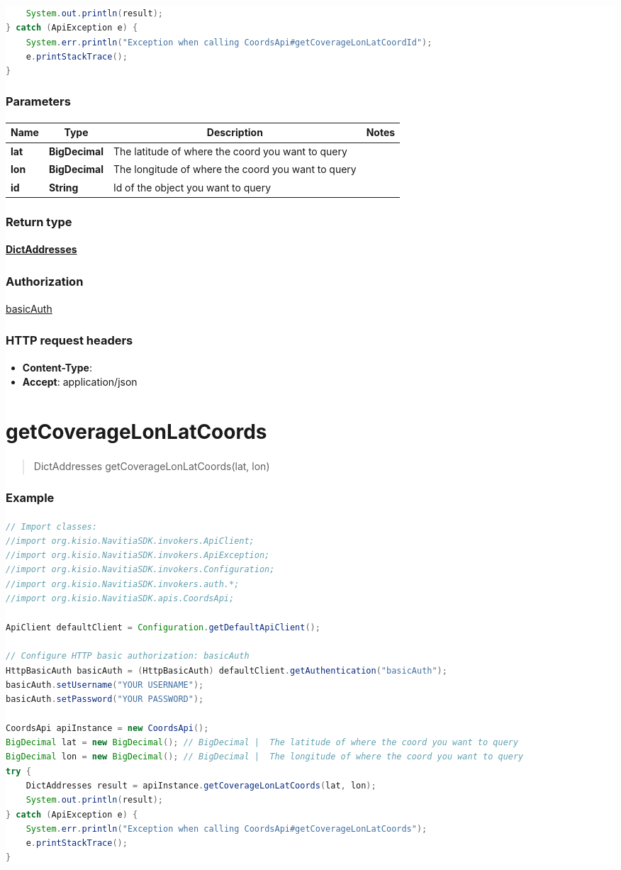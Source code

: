 ```java
    System.out.println(result);
} catch (ApiException e) {
    System.err.println("Exception when calling CoordsApi#getCoverageLonLatCoordId");
    e.printStackTrace();
}
```

### Parameters

Name | Type | Description  | Notes
------------- | ------------- | ------------- | -------------
 **lat** | **BigDecimal**|  The latitude of where the coord you want to query |
 **lon** | **BigDecimal**|  The longitude of where the coord you want to query |
 **id** | **String**| Id of the object you want to query |

### Return type

[**DictAddresses**](DictAddresses.md)

### Authorization

[basicAuth](../README.md#basicAuth)

### HTTP request headers

 - **Content-Type**: 
 - **Accept**: application/json

<a name="getCoverageLonLatCoords"></a>
# **getCoverageLonLatCoords**
> DictAddresses getCoverageLonLatCoords(lat, lon)



### Example
```java
// Import classes:
//import org.kisio.NavitiaSDK.invokers.ApiClient;
//import org.kisio.NavitiaSDK.invokers.ApiException;
//import org.kisio.NavitiaSDK.invokers.Configuration;
//import org.kisio.NavitiaSDK.invokers.auth.*;
//import org.kisio.NavitiaSDK.apis.CoordsApi;

ApiClient defaultClient = Configuration.getDefaultApiClient();

// Configure HTTP basic authorization: basicAuth
HttpBasicAuth basicAuth = (HttpBasicAuth) defaultClient.getAuthentication("basicAuth");
basicAuth.setUsername("YOUR USERNAME");
basicAuth.setPassword("YOUR PASSWORD");

CoordsApi apiInstance = new CoordsApi();
BigDecimal lat = new BigDecimal(); // BigDecimal |  The latitude of where the coord you want to query
BigDecimal lon = new BigDecimal(); // BigDecimal |  The longitude of where the coord you want to query
try {
    DictAddresses result = apiInstance.getCoverageLonLatCoords(lat, lon);
    System.out.println(result);
} catch (ApiException e) {
    System.err.println("Exception when calling CoordsApi#getCoverageLonLatCoords");
    e.printStackTrace();
}
```
